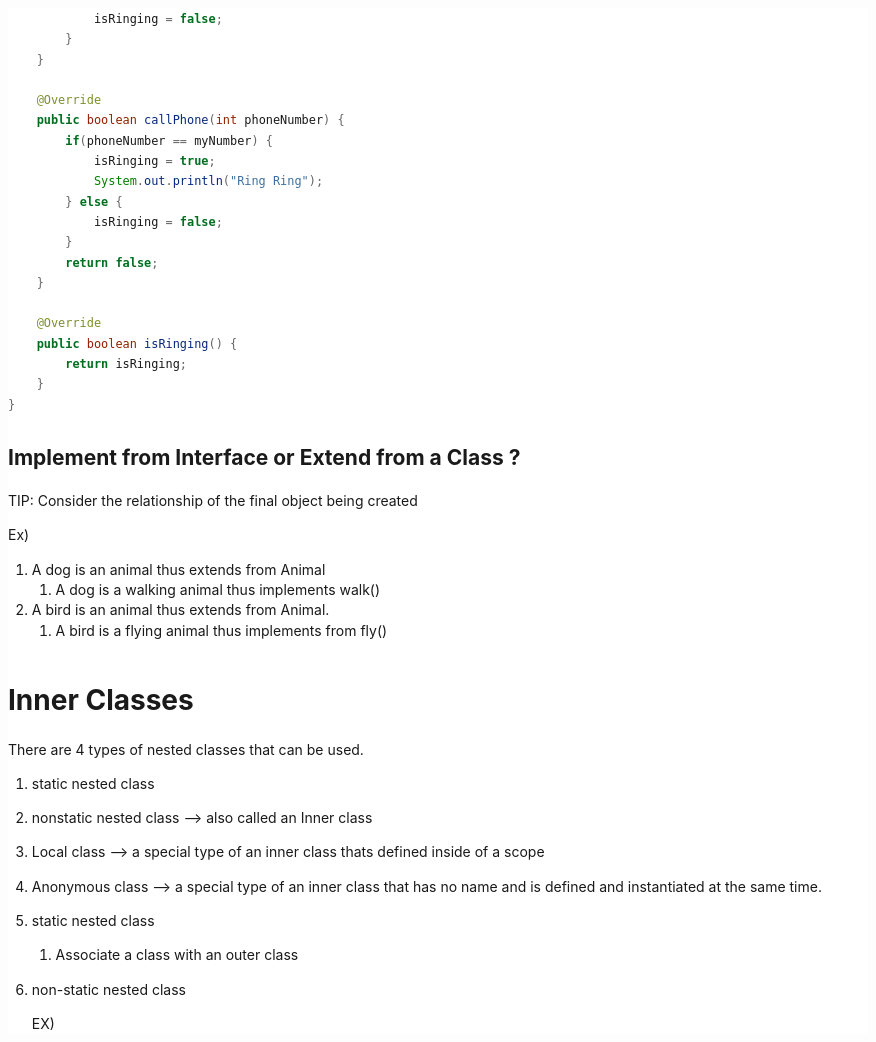 ```java
            isRinging = false;
        }
    }

    @Override
    public boolean callPhone(int phoneNumber) {
        if(phoneNumber == myNumber) {
            isRinging = true;
            System.out.println("Ring Ring");
        } else {
            isRinging = false;
        }
        return false;
    }

    @Override
    public boolean isRinging() {
        return isRinging;
    }
}
```

## Implement from Interface or Extend from a Class ?

TIP: Consider the relationship of the final object being created

Ex)

1. A dog is an animal thus extends from Animal
   1. A dog is a walking animal thus implements walk()
2. A bird is an animal thus extends from Animal.
   1. A bird is a flying animal thus implements from fly()

 

# Inner Classes

There are 4 types of nested classes that can be used.

1. static nested class
2. nonstatic nested class --> also called an Inner class
3. Local class --> a special type of an inner class thats defined inside of a scope
4. Anonymous class --> a special type of an inner class that has no name and is defined and instantiated at the same time.



1. static nested class

   1. Associate a class with an outer class

2. non-static nested class

   EX)

